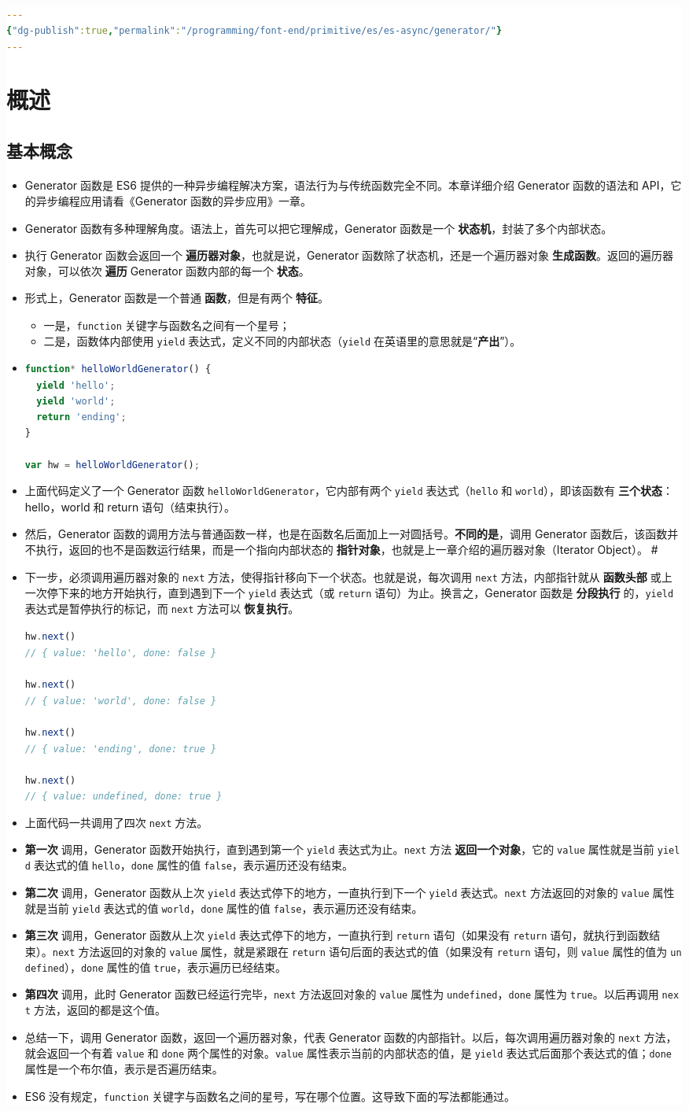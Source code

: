 ```yaml
---
{"dg-publish":true,"permalink":"/programming/font-end/primitive/es/es-async/generator/"}
---
```



# 概述

## 基本概念

- Generator 函数是 ES6 提供的一种异步编程解决方案，语法行为与传统函数完全不同。本章详细介绍 Generator 函数的语法和 API，它的异步编程应用请看《Generator 函数的异步应用》一章。
- Generator 函数有多种理解角度。语法上，首先可以把它理解成，Generator 函数是一个 **状态机**，封装了多个内部状态。
- 执行 Generator 函数会返回一个 **遍历器对象**，也就是说，Generator 函数除了状态机，还是一个遍历器对象 **生成函数**。返回的遍历器对象，可以依次 **遍历** Generator 函数内部的每一个 **状态**。
- 形式上，Generator 函数是一个普通 **函数**，但是有两个 **特征**。
  - 一是，`function` 关键字与函数名之间有一个星号；
  - 二是，函数体内部使用 `yield` 表达式，定义不同的内部状态（`yield` 在英语里的意思就是“**产出**”）。
- ```javascript
  function* helloWorldGenerator() {
    yield 'hello';
    yield 'world';
    return 'ending';
  }
  
  var hw = helloWorldGenerator();
  ```
- 上面代码定义了一个 Generator 函数 `helloWorldGenerator`，它内部有两个 `yield` 表达式（`hello` 和 `world`），即该函数有 **三个状态**：hello，world 和 return 语句（结束执行）。
- 然后，Generator 函数的调用方法与普通函数一样，也是在函数名后面加上一对圆括号。**不同的是**，调用 Generator 函数后，该函数并不执行，返回的也不是函数运行结果，而是一个指向内部状态的 **指针对象**，也就是上一章介绍的遍历器对象（Iterator Object）。 #
- 下一步，必须调用遍历器对象的 `next` 方法，使得指针移向下一个状态。也就是说，每次调用 `next` 方法，内部指针就从 **函数头部** 或上一次停下来的地方开始执行，直到遇到下一个 `yield` 表达式（或 `return` 语句）为止。换言之，Generator 函数是 **分段执行** 的，`yield` 表达式是暂停执行的标记，而 `next` 方法可以 **恢复执行**。

  ```javascript
  hw.next()
  // { value: 'hello', done: false }
  
  hw.next()
  // { value: 'world', done: false }
  
  hw.next()
  // { value: 'ending', done: true }
  
  hw.next()
  // { value: undefined, done: true }
  ```

- 上面代码一共调用了四次 `next` 方法。
- **第一次** 调用，Generator 函数开始执行，直到遇到第一个 `yield` 表达式为止。`next` 方法 **返回一个对象**，它的 `value` 属性就是当前 `yield` 表达式的值 `hello`，`done` 属性的值 `false`，表示遍历还没有结束。
- **第二次** 调用，Generator 函数从上次 `yield` 表达式停下的地方，一直执行到下一个 `yield` 表达式。`next` 方法返回的对象的 `value` 属性就是当前 `yield` 表达式的值 `world`，`done` 属性的值 `false`，表示遍历还没有结束。
- **第三次** 调用，Generator 函数从上次 `yield` 表达式停下的地方，一直执行到 `return` 语句（如果没有 `return` 语句，就执行到函数结束）。`next` 方法返回的对象的 `value` 属性，就是紧跟在 `return` 语句后面的表达式的值（如果没有 `return` 语句，则 `value` 属性的值为 `undefined`），`done` 属性的值 `true`，表示遍历已经结束。
- **第四次** 调用，此时 Generator 函数已经运行完毕，`next` 方法返回对象的 `value` 属性为 `undefined`，`done` 属性为 `true`。以后再调用 `next` 方法，返回的都是这个值。
- 总结一下，调用 Generator 函数，返回一个遍历器对象，代表 Generator 函数的内部指针。以后，每次调用遍历器对象的 `next` 方法，就会返回一个有着 `value` 和 `done` 两个属性的对象。`value` 属性表示当前的内部状态的值，是 `yield` 表达式后面那个表达式的值；`done` 属性是一个布尔值，表示是否遍历结束。
- ES6 没有规定，`function` 关键字与函数名之间的星号，写在哪个位置。这导致下面的写法都能通过。

